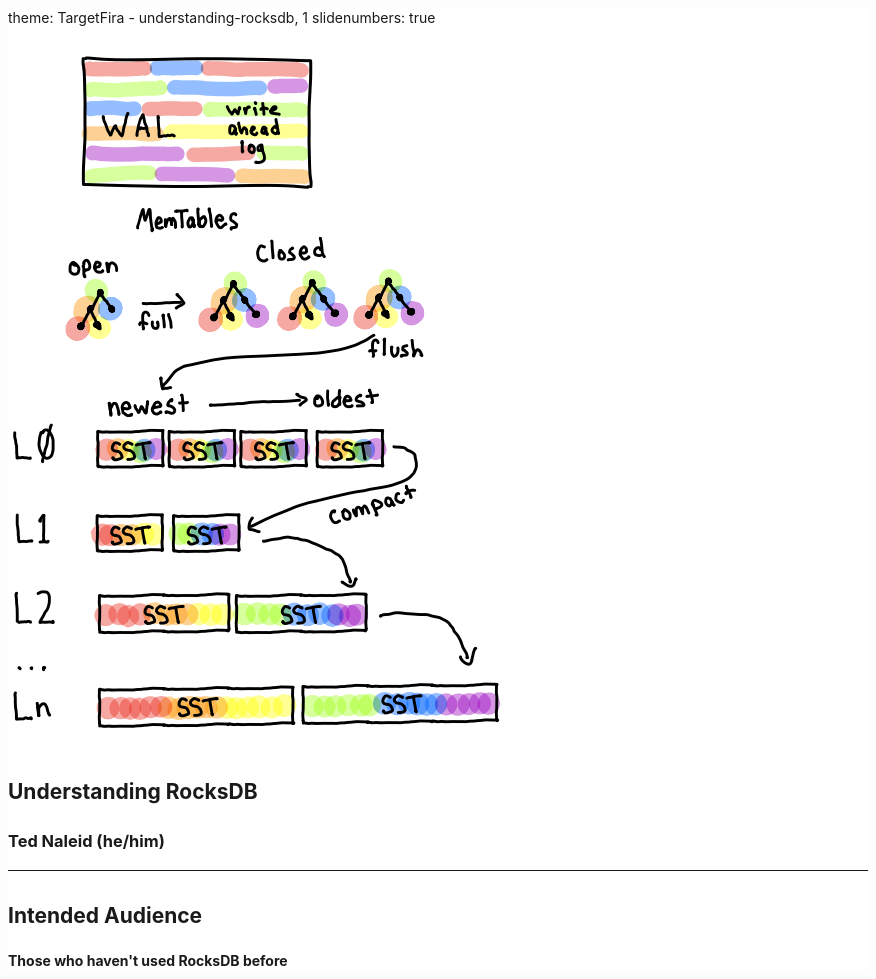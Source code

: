 theme: TargetFira - understanding-rocksdb, 1
slidenumbers: true

![right, 80%](images/rocksdb_high_level.png)

## Understanding RocksDB

### Ted Naleid (he/him)

---

## Intended Audience

#### Those who haven't used RocksDB before
